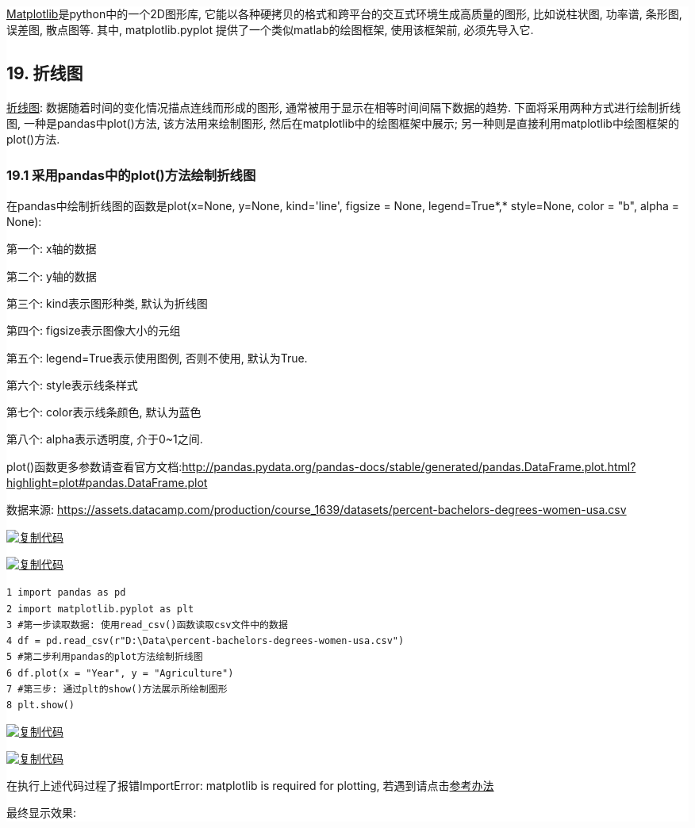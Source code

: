 [Matplotlib](https://matplotlib.org/)是python中的一个2D图形库, 它能以各种硬拷贝的格式和跨平台的交互式环境生成高质量的图形, 比如说柱状图, 功率谱, 条形图, 误差图, 散点图等. 其中, matplotlib.pyplot 提供了一个类似matlab的绘图框架, 使用该框架前, 必须先导入它.

## 19. 折线图

[折线图](https://baike.baidu.com/item/折线图/10816540?fr=aladdin): 数据随着时间的变化情况描点连线而形成的图形, 通常被用于显示在相等时间间隔下数据的趋势. 下面将采用两种方式进行绘制折线图, 一种是pandas中plot()方法, 该方法用来绘制图形, 然后在matplotlib中的绘图框架中展示; 另一种则是直接利用matplotlib中绘图框架的plot()方法.

### 19.1 采用pandas中的plot()方法绘制折线图

在pandas中绘制折线图的函数是plot(x=None, y=None, kind='line', figsize = None, legend=True*,* style=None, color = "b", alpha = None):

第一个: x轴的数据

第二个: y轴的数据

第三个: kind表示图形种类, 默认为折线图

第四个: figsize表示图像大小的元组

第五个: legend=True表示使用图例, 否则不使用, 默认为True.

第六个: style表示线条样式

第七个: color表示线条颜色, 默认为蓝色

第八个: alpha表示透明度, 介于0~1之间.

plot()函数更多参数请查看官方文档:http://pandas.pydata.org/pandas-docs/stable/generated/pandas.DataFrame.plot.html?highlight=plot#pandas.DataFrame.plot

数据来源: https://assets.datacamp.com/production/course_1639/datasets/percent-bachelors-degrees-women-usa.csv

[![复制代码](https://common.cnblogs.com/images/copycode.gif)](javascript:void(0);)

[![复制代码](https://common.cnblogs.com/images/copycode.gif)](javascript:void(0))

```
1 import pandas as pd
2 import matplotlib.pyplot as plt
3 #第一步读取数据: 使用read_csv()函数读取csv文件中的数据
4 df = pd.read_csv(r"D:\Data\percent-bachelors-degrees-women-usa.csv")
5 #第二步利用pandas的plot方法绘制折线图
6 df.plot(x = "Year", y = "Agriculture")
7 #第三步: 通过plt的show()方法展示所绘制图形
8 plt.show()
```

[![复制代码](https://common.cnblogs.com/images/copycode.gif)](javascript:void(0))

[![复制代码](https://common.cnblogs.com/images/copycode.gif)](javascript:void(0);)

在执行上述代码过程了报错ImportError: matplotlib is required for plotting, 若遇到请点击[参考办法](https://www.cnblogs.com/star-zhao/p/9726212.html)

最终显示效果:
